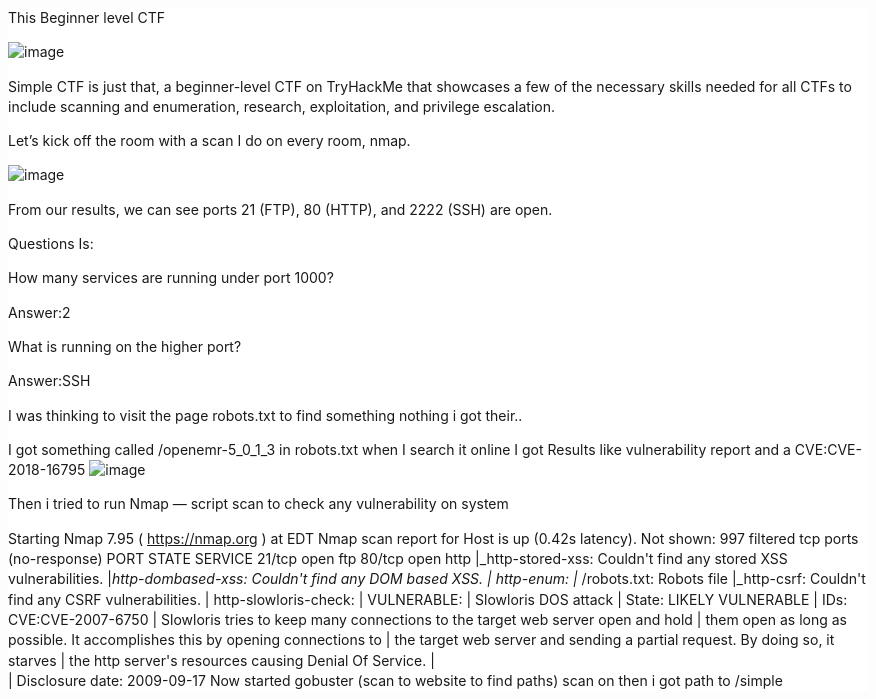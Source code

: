 
This Beginner level CTF

<img width="828" height="362" alt="image" src="https://github.com/user-attachments/assets/3bc73651-c4bb-4239-b555-19ae7e6649de" />

Simple CTF is just that, a beginner-level CTF on TryHackMe that showcases a few of the necessary skills needed for all CTFs to include scanning and enumeration, research, exploitation, and privilege escalation.

Let’s kick off the room with a scan I do on every room, nmap.

<img width="828" height="365" alt="image" src="https://github.com/user-attachments/assets/6fb3b9b8-42a7-4023-8870-ed4b21694ae1" />

From our results, we can see ports 21 (FTP), 80 (HTTP), and 2222 (SSH) are open.

Questions Is:

How many services are running under port 1000?

Answer:2

What is running on the higher port?

Answer:SSH

I was thinking to visit the page robots.txt to find something nothing i got their..

I got something called /openemr-5_0_1_3 in robots.txt when I search it online I got Results like vulnerability report and a CVE:CVE-2018-16795
<img width="828" height="335" alt="image" src="https://github.com/user-attachments/assets/c23ebf50-18ae-4cba-8a7a-4ee00ddabafa" />


Then i tried to run Nmap — script scan to check any vulnerability on system

Starting Nmap 7.95 ( <https://nmap.org> ) at EDT
Nmap scan report for <ip>
Host is up (0.42s latency).
Not shown: 997 filtered tcp ports (no-response)
PORT     STATE SERVICE
21/tcp   open  ftp
80/tcp   open  http
|_http-stored-xss: Couldn't find any stored XSS vulnerabilities.
|_http-dombased-xss: Couldn't find any DOM based XSS.
| http-enum: 
|_  /robots.txt: Robots file
|_http-csrf: Couldn't find any CSRF vulnerabilities.
| http-slowloris-check: 
|   VULNERABLE:
|   Slowloris DOS attack
|     State: LIKELY VULNERABLE
|     IDs:  CVE:CVE-2007-6750
|       Slowloris tries to keep many connections to the target web server open and hold
|       them open as long as possible.  It accomplishes this by opening connections to
|       the target web server and sending a partial request. By doing so, it starves
|       the http server's resources causing Denial Of Service.
|       
|     Disclosure date: 2009-09-17
Now started gobuster (scan to website to find paths) scan on then i got path to /simple